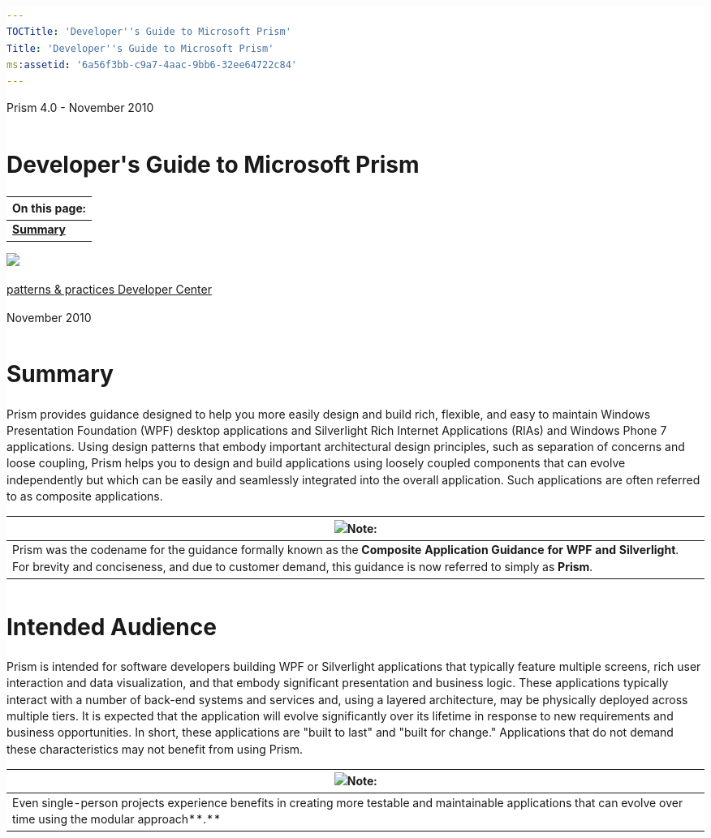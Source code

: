 ```yaml
---
TOCTitle: 'Developer''s Guide to Microsoft Prism'
Title: 'Developer''s Guide to Microsoft Prism'
ms:assetid: '6a56f3bb-c9a7-4aac-9bb6-32ee64722c84'
---
```


Prism 4.0 - November 2010

Developer's Guide to Microsoft Prism
====================================

| On this page:                                                                                                                                                                                                                                                                                                                                               |
|-------------------------------------------------------------------------------------------------------------------------------------------------------------------------------------------------------------------------------------------------------------------------------------------------------------------------------------------------------------|
| **[Summary](#sec1)** | **[Intended Audience](#sec2)** | **[Architectural Goals](#sec3)** | **[System Requirements](#sec4)** | **[Resources](#sec5)** | **[Guidance Assets](#sec6)** | **[Feedback and Support](#sec7)** | **[Future Plans](#sec8)** | **[Related Titles](#sec9)** | **[Prism Team Blogs](#sec10)** | **[Authors and Contributors](#sec11)** |

![](https://msdn.microsoft.com/en-us/Gg406140.pnp-logo(en-us,PandP.40).png)

[patterns & practices Developer Center](http://www.microsoft.com/practices)

November 2010

Summary
=======

Prism provides guidance designed to help you more easily design and build rich, flexible, and easy to maintain Windows Presentation Foundation (WPF) desktop applications and Silverlight Rich Internet Applications (RIAs) and Windows Phone 7 applications. Using design patterns that embody important architectural design principles, such as separation of concerns and loose coupling, Prism helps you to design and build applications using loosely coupled components that can evolve independently but which can be easily and seamlessly integrated into the overall application. Such applications are often referred to as composite applications.

| <img src="https://msdn.microsoft.com/en-us/Gg406140.note(en-us,PandP.40).gif" class="note" />Note:                                                                                                                                       |
|------------------------------------------------------------------------------------------------------------------------------------------------------------------------------------------------------------------------------------------|
| Prism was the codename for the guidance formally known as the **Composite Application Guidance for WPF and Silverlight**. For brevity and conciseness, and due to customer demand, this guidance is now referred to simply as **Prism**. |

Intended Audience
=================

Prism is intended for software developers building WPF or Silverlight applications that typically feature multiple screens, rich user interaction and data visualization, and that embody significant presentation and business logic. These applications typically interact with a number of back-end systems and services and, using a layered architecture, may be physically deployed across multiple tiers. It is expected that the application will evolve significantly over its lifetime in response to new requirements and business opportunities. In short, these applications are "built to last" and "built for change." Applications that do not demand these characteristics may not benefit from using Prism.

| <img src="https://msdn.microsoft.com/en-us/Gg406140.note(en-us,PandP.40).gif" class="note" />Note:                                                                |
|-------------------------------------------------------------------------------------------------------------------------------------------------------------------|
| Even single-person projects experience benefits in creating more testable and maintainable applications that can evolve over time using the modular approach**.** |
